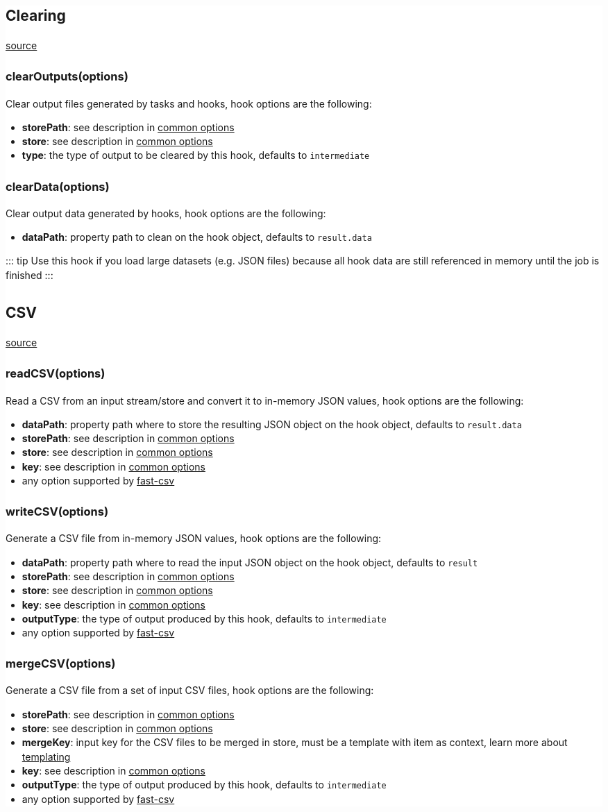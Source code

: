 
## Clearing

[source](https://github.com/kalisio/krawler/blob/master/src/hooks/hooks.clear.js)

### clearOutputs(options)

Clear output files generated by tasks and hooks, hook options are the following:
* **storePath**: see description in [common options](./hooks.md#common-options)
* **store**: see description in [common options](./hooks.md#common-options)
* **type**: the type of output to be cleared by this hook, defaults to `intermediate`

### clearData(options)

Clear output data generated by hooks, hook options are the following:
* **dataPath**: property path to clean on the hook object, defaults to `result.data`

::: tip
Use this hook if you load large datasets (e.g. JSON files) because all hook data are still referenced in memory until the job is finished
:::

## CSV

[source](https://github.com/kalisio/krawler/blob/master/src/hooks/hooks.csv.js)

### readCSV(options)

Read a CSV from an input stream/store and convert it to in-memory JSON values, hook options are the following:
* **dataPath**: property path where to store the resulting JSON object on the hook object, defaults to `result.data`
* **storePath**: see description in [common options](./hooks.md#common-options)
* **store**: see description in [common options](./hooks.md#common-options)
* **key**: see description in [common options](./hooks.md#common-options)
* any option supported by [fast-csv](https://github.com/C2FO/fast-csv#parsing)

### writeCSV(options)

Generate a CSV file from in-memory JSON values, hook options are the following:
* **dataPath**: property path where to read the input JSON object on the hook object, defaults to `result`
* **storePath**: see description in [common options](./hooks.md#common-options)
* **store**: see description in [common options](./hooks.md#common-options)
* **key**: see description in [common options](./hooks.md#common-options)
* **outputType**: the type of output produced by this hook, defaults to `intermediate`
* any option supported by [fast-csv](https://github.com/C2FO/fast-csv#parsing)

### mergeCSV(options)

Generate a CSV file from a set of input CSV files, hook options are the following:
* **storePath**: see description in [common options](./hooks.md#common-options)
* **store**: see description in [common options](./hooks.md#common-options)
* **mergeKey**: input key for the CSV files to be merged in store, must be a template with item as context, learn more about [templating](https://lodash.com/docs/4.17.4#template)
* **key**: see description in [common options](./hooks.md#common-options)
* **outputType**: the type of output produced by this hook, defaults to `intermediate`
* any option supported by [fast-csv](https://github.com/C2FO/fast-csv#parsing)
